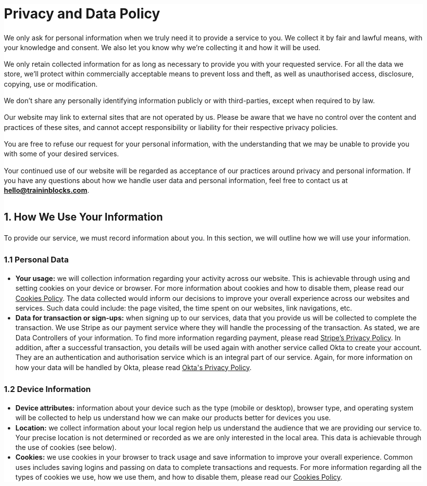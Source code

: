 # Privacy and Data Policy

We only ask for personal information when we truly need it to provide a service to you. We collect it by fair and lawful means, with your knowledge and consent. We also let you know why we’re collecting it and how it will be used.

We only retain collected information for as long as necessary to provide you with your requested service. For all the data we store, we’ll protect within commercially acceptable means to prevent loss and theft, as well as unauthorised access, disclosure, copying, use or modification.

We don’t share any personally identifying information publicly or with third-parties, except when required to by law.

Our website may link to external sites that are not operated by us. Please be aware that we have no control over the content and practices of these sites, and cannot accept responsibility or liability for their respective privacy policies.

You are free to refuse our request for your personal information, with the understanding that we may be unable to provide you with some of your desired services.

Your continued use of our website will be regarded as acceptance of our practices around privacy and personal information. If you have any questions about how we handle user data and personal information, feel free to contact us at **hello@traininblocks.com**.

## 1. How We Use Your Information

To provide our service, we must record information about you. In this section, we will outline how we will use your information.

### 1.1 Personal Data

- **Your usage:** we will collection information regarding your activity across our website. This is achievable through using and setting cookies on your device or browser. For more information about cookies and how to disable them, please read our [Cookies Policy](https://traininblocks.com/legal/cookies-policy/). The data collected would inform our decisions to improve your overall experience across our websites and services. Such data could include: the page visited, the time spent on our websites, link navigations, etc.
- **Data for transaction or sign-ups:** when signing up to our services, data that you provide us will be collected to complete the transaction. We use Stripe as our payment service where they will handle the processing of the transaction. As stated, we are Data Controllers of your information. To find more information regarding payment, please read [Stripe’s Privacy Policy](https://stripe.com/en-gb/privacy#:~:text=We%20share%20Personal%20Data%20with,Stripe%20account%20using%20Stripe%20Connect.). In addition, after a successful transaction, you details will be used again with another service called Okta to create your account. They are an authentication and authorisation service which is an integral part of our service. Again, for more information on how your data will be handled by Okta, please read [Okta's Privacy Policy](https://www.okta.com/privacy-policy/).

### 1.2 Device Information

- **Device attributes:** information about your device such as the type (mobile or desktop), browser type, and operating system will be collected to help us understand how we can make our products better for devices you use.
- **Location:** we collect information about your local region help us understand the audience that we are providing our service to. Your precise location is not determined or recorded as we are only interested in the local area. This data is achievable through the use of cookies (see below).
- **Cookies:** we use cookies in your browser to track usage and save information to improve your overall experience. Common uses includes saving logins and passing on data to complete transactions and requests. For more information regarding all the types of cookies we use, how we use them, and how to disable them, please read our [Cookies Policy](https://traininblocks.com/legal/cookies-policy/).
